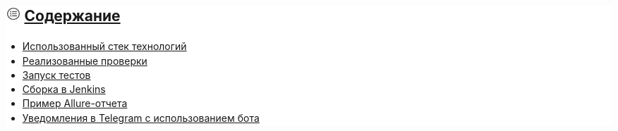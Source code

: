 ## <img width="2.5%" title="Содержание" src="images/logo/1.svg"> <a href=""> Содержание</a>

- [Использованный стек технологий](#computer-использованный-стек-технологий)
- [Реализованные проверки](#computer-реализованные-проверки)
- [Запуск тестов](#running_woman-запуск-тестов)
- [Сборка в Jenkins](#-сборка-в-jenkins)
- [Пример Allure-отчета](#-пример-allure-отчета)
- [Уведомления в Telegram с использованием бота](#-уведомления-в-telegram-с-использованием-бота)
